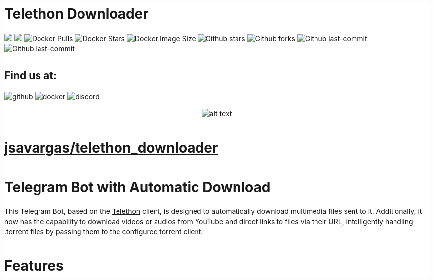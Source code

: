 
# Telethon Downloader

[![](https://badgen.net/badge/icon/github?icon=github&label)](https://github.com/jsavargas/telethon_downloader)
[![](https://badgen.net/badge/icon/docker?icon=docker&label)](https://hub.docker.com/r/jsavargas/telethon_downloader)
[![Docker Pulls](https://badgen.net/docker/pulls/jsavargas/telethon_downloader?icon=docker&label=pulls)](https://hub.docker.com/r/jsavargas/telethon_downloader/)
[![Docker Stars](https://badgen.net/docker/stars/jsavargas/telethon_downloader?icon=docker&label=stars)](https://hub.docker.com/r/jsavargas/telethon_downloader/)
[![Docker Image Size](https://badgen.net/docker/size/jsavargas/telethon_downloader?icon=docker&label=image%20size)](https://hub.docker.com/r/jsavargas/telethon_downloader/)
![Github stars](https://badgen.net/github/stars/jsavargas/telethon_downloader?icon=github&label=stars)
![Github forks](https://badgen.net/github/forks/jsavargas/telethon_downloader?icon=github&label=forks)
![Github last-commit](https://img.shields.io/github/last-commit/jsavargas/telethon_downloader)
![Github last-commit](https://badgen.net/github/license/jsavargas/telethon_downloader)




## Find us at:

[![github](https://img.shields.io/badge/github-jsavargas-5865F2?style=for-the-badge&logo=github&logoColor=white&labelColor=101010)](https://github.com/jsavargas/telethon_downloader)
[![docker](https://img.shields.io/badge/docker-jsavargas-5865F2?style=for-the-badge&logo=docker&logoColor=white&labelColor=101010)](https://hub.docker.com/r/jsavargas/telethon_downloader)
[![discord](https://img.shields.io/badge/discord-jsavargas-5865F2?style=for-the-badge&logo=discord&logoColor=white&labelColor=101010)](https://discord.gg/FdJMau8sf6)


<p align="center">
    <img src="https://github.com/jsavargas/telethon_downloader/blob/master/templates/UNRAID/telegram_logo.png?raw=true" alt="alt text" width="25%">
</p>



# [jsavargas/telethon_downloader](https://github.com/jsavargas/telethon_downloader)



# Telegram Bot with Automatic Download

This Telegram Bot, based on the [Telethon](https://github.com/LonamiWebs/Telethon) client, is designed to automatically download multimedia files sent to it. Additionally, it now has the capability to download videos or audios from YouTube and direct links to files via their URL, intelligently handling .torrent files by passing them to the configured torrent client.

# Features
